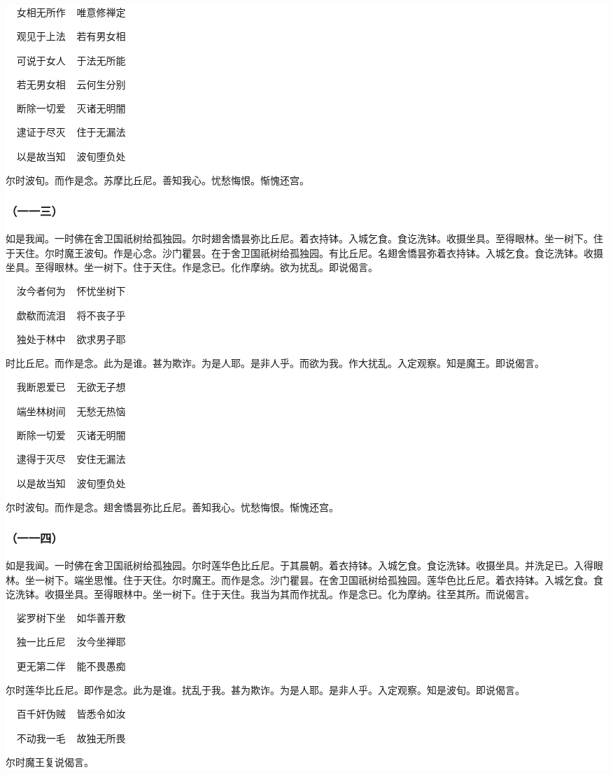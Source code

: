 &nbsp;&nbsp;&nbsp;&nbsp;女相无所作&nbsp;&nbsp;&nbsp;&nbsp;唯意修禅定

&nbsp;&nbsp;&nbsp;&nbsp;观见于上法&nbsp;&nbsp;&nbsp;&nbsp;若有男女相

&nbsp;&nbsp;&nbsp;&nbsp;可说于女人&nbsp;&nbsp;&nbsp;&nbsp;于法无所能

&nbsp;&nbsp;&nbsp;&nbsp;若无男女相&nbsp;&nbsp;&nbsp;&nbsp;云何生分别

&nbsp;&nbsp;&nbsp;&nbsp;断除一切爱&nbsp;&nbsp;&nbsp;&nbsp;灭诸无明闇

&nbsp;&nbsp;&nbsp;&nbsp;逮证于尽灭&nbsp;&nbsp;&nbsp;&nbsp;住于无漏法

&nbsp;&nbsp;&nbsp;&nbsp;以是故当知&nbsp;&nbsp;&nbsp;&nbsp;波旬堕负处


尔时波旬。而作是念。苏摩比丘尼。善知我心。忧愁悔恨。惭愧还宫。

### （一一三）

如是我闻。一时佛在舍卫国祇树给孤独园。尔时翅舍憍昙弥比丘尼。着衣持钵。入城乞食。食讫洗钵。收摄坐具。至得眼林。坐一树下。住于天住。尔时魔王波旬。作是心念。沙门瞿昙。在于舍卫国祇树给孤独园。有比丘尼。名翅舍憍昙弥着衣持钵。入城乞食。食讫洗钵。收摄坐具。至得眼林。坐一树下。住于天住。作是念已。化作摩纳。欲为扰乱。即说偈言。

&nbsp;&nbsp;&nbsp;&nbsp;汝今者何为&nbsp;&nbsp;&nbsp;&nbsp;怀忧坐树下

&nbsp;&nbsp;&nbsp;&nbsp;歔欷而流泪&nbsp;&nbsp;&nbsp;&nbsp;将不丧子乎

&nbsp;&nbsp;&nbsp;&nbsp;独处于林中&nbsp;&nbsp;&nbsp;&nbsp;欲求男子耶


时比丘尼。而作是念。此为是谁。甚为欺诈。为是人耶。是非人乎。而欲为我。作大扰乱。入定观察。知是魔王。即说偈言。

&nbsp;&nbsp;&nbsp;&nbsp;我断恩爱已&nbsp;&nbsp;&nbsp;&nbsp;无欲无子想

&nbsp;&nbsp;&nbsp;&nbsp;端坐林树间&nbsp;&nbsp;&nbsp;&nbsp;无愁无热恼

&nbsp;&nbsp;&nbsp;&nbsp;断除一切爱&nbsp;&nbsp;&nbsp;&nbsp;灭诸无明闇

&nbsp;&nbsp;&nbsp;&nbsp;逮得于灭尽&nbsp;&nbsp;&nbsp;&nbsp;安住无漏法

&nbsp;&nbsp;&nbsp;&nbsp;以是故当知&nbsp;&nbsp;&nbsp;&nbsp;波旬堕负处


尔时波旬。而作是念。翅舍憍昙弥比丘尼。善知我心。忧愁悔恨。惭愧还宫。

### （一一四）

如是我闻。一时佛在舍卫国祇树给孤独园。尔时莲华色比丘尼。于其晨朝。着衣持钵。入城乞食。食讫洗钵。收摄坐具。并洗足已。入得眼林。坐一树下。端坐思惟。住于天住。尔时魔王。而作是念。沙门瞿昙。在舍卫国祇树给孤独园。莲华色比丘尼。着衣持钵。入城乞食。食讫洗钵。收摄坐具。至得眼林中。坐一树下。住于天住。我当为其而作扰乱。作是念已。化为摩纳。往至其所。而说偈言。

&nbsp;&nbsp;&nbsp;&nbsp;娑罗树下坐&nbsp;&nbsp;&nbsp;&nbsp;如华善开敷

&nbsp;&nbsp;&nbsp;&nbsp;独一比丘尼&nbsp;&nbsp;&nbsp;&nbsp;汝今坐禅耶

&nbsp;&nbsp;&nbsp;&nbsp;更无第二伴&nbsp;&nbsp;&nbsp;&nbsp;能不畏愚痴


尔时莲华比丘尼。即作是念。此为是谁。扰乱于我。甚为欺诈。为是人耶。是非人乎。入定观察。知是波旬。即说偈言。

&nbsp;&nbsp;&nbsp;&nbsp;百千奸伪贼&nbsp;&nbsp;&nbsp;&nbsp;皆悉令如汝

&nbsp;&nbsp;&nbsp;&nbsp;不动我一毛&nbsp;&nbsp;&nbsp;&nbsp;故独无所畏


尔时魔王复说偈言。
